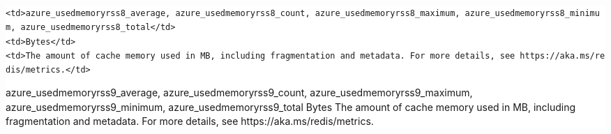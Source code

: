     <td>azure_usedmemoryrss8_average, azure_usedmemoryrss8_count, azure_usedmemoryrss8_maximum, azure_usedmemoryrss8_minimum, azure_usedmemoryrss8_total</td>
    <td>Bytes</td>
    <td>The amount of cache memory used in MB, including fragmentation and metadata. For more details, see https://aka.ms/redis/metrics.</td>
  </tr>
  <tr>
    <td>azure_usedmemoryrss9_average, azure_usedmemoryrss9_count, azure_usedmemoryrss9_maximum, azure_usedmemoryrss9_minimum, azure_usedmemoryrss9_total</td>
    <td>Bytes</td>
    <td>The amount of cache memory used in MB, including fragmentation and metadata. For more details, see https://aka.ms/redis/metrics.</td>
  </tr>
</table>
